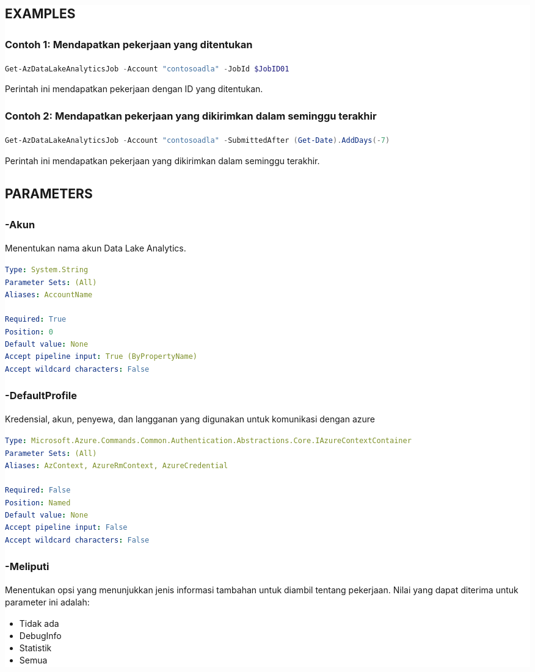 ## EXAMPLES

### Contoh 1: Mendapatkan pekerjaan yang ditentukan
```powershell
Get-AzDataLakeAnalyticsJob -Account "contosoadla" -JobId $JobID01
```

Perintah ini mendapatkan pekerjaan dengan ID yang ditentukan.

### Contoh 2: Mendapatkan pekerjaan yang dikirimkan dalam seminggu terakhir
```powershell
Get-AzDataLakeAnalyticsJob -Account "contosoadla" -SubmittedAfter (Get-Date).AddDays(-7)
```

Perintah ini mendapatkan pekerjaan yang dikirimkan dalam seminggu terakhir.

## PARAMETERS

### -Akun
Menentukan nama akun Data Lake Analytics.

```yaml
Type: System.String
Parameter Sets: (All)
Aliases: AccountName

Required: True
Position: 0
Default value: None
Accept pipeline input: True (ByPropertyName)
Accept wildcard characters: False
```

### -DefaultProfile
Kredensial, akun, penyewa, dan langganan yang digunakan untuk komunikasi dengan azure

```yaml
Type: Microsoft.Azure.Commands.Common.Authentication.Abstractions.Core.IAzureContextContainer
Parameter Sets: (All)
Aliases: AzContext, AzureRmContext, AzureCredential

Required: False
Position: Named
Default value: None
Accept pipeline input: False
Accept wildcard characters: False
```

### -Meliputi
Menentukan opsi yang menunjukkan jenis informasi tambahan untuk diambil tentang pekerjaan.
Nilai yang dapat diterima untuk parameter ini adalah:
- Tidak ada
- DebugInfo
- Statistik
- Semua
